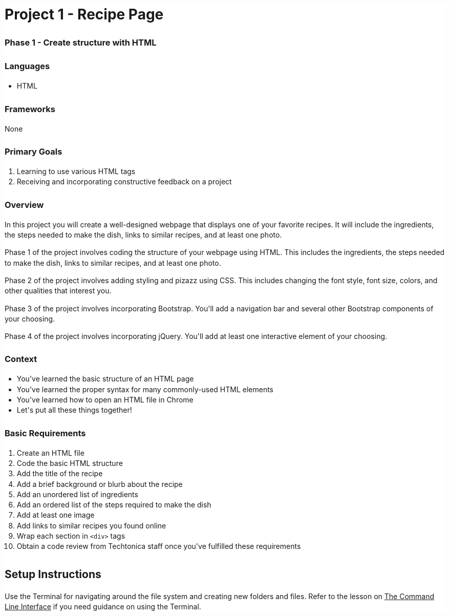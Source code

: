 # Project 1 - Recipe Page
### Phase 1 - Create structure with HTML

### Languages
- HTML

### Frameworks
None

### Primary Goals
1. Learning to use various HTML tags
2. Receiving and incorporating constructive feedback on a project

### Overview
In this project you will create a well-designed webpage that displays one of your favorite recipes. It will include the ingredients, the steps needed to make the dish, links to similar recipes, and at least one photo.

Phase 1 of the project involves coding the structure of your webpage using HTML. This includes the ingredients, the steps needed to make the dish, links to similar recipes, and at least one photo.

Phase 2 of the project involves adding styling and pizazz using CSS. This includes changing the font style, font size, colors, and other qualities that interest you.

Phase 3 of the project involves incorporating Bootstrap. You'll add a navigation bar and several other Bootstrap components of your choosing.

Phase 4 of the project involves incorporating jQuery. You'll add at least one interactive element of your choosing.

### Context
- You've learned the basic structure of an HTML page
- You've learned the proper syntax for many commonly-used HTML elements
- You've learned how to open an HTML file in Chrome
- Let's put all these things together!

### Basic Requirements
1. Create an HTML file
2. Code the basic HTML structure
3. Add the title of the recipe
4. Add a brief background or blurb about the recipe
5. Add an unordered list of ingredients
6. Add an ordered list of the steps required to make the dish
7. Add at least one image
8. Add links to similar recipes you found online
9. Wrap each section in `<div>` tags
10. Obtain a code review from Techtonica staff once you've fulfilled these requirements

## Setup Instructions
Use the Terminal for navigating around the file system and creating new folders and files. Refer to the lesson on [The Command Line Interface](https://github.com/Techtonica/curriculum/blob/master/command-line/command-line-interface.md) if you need guidance on using the Terminal.
